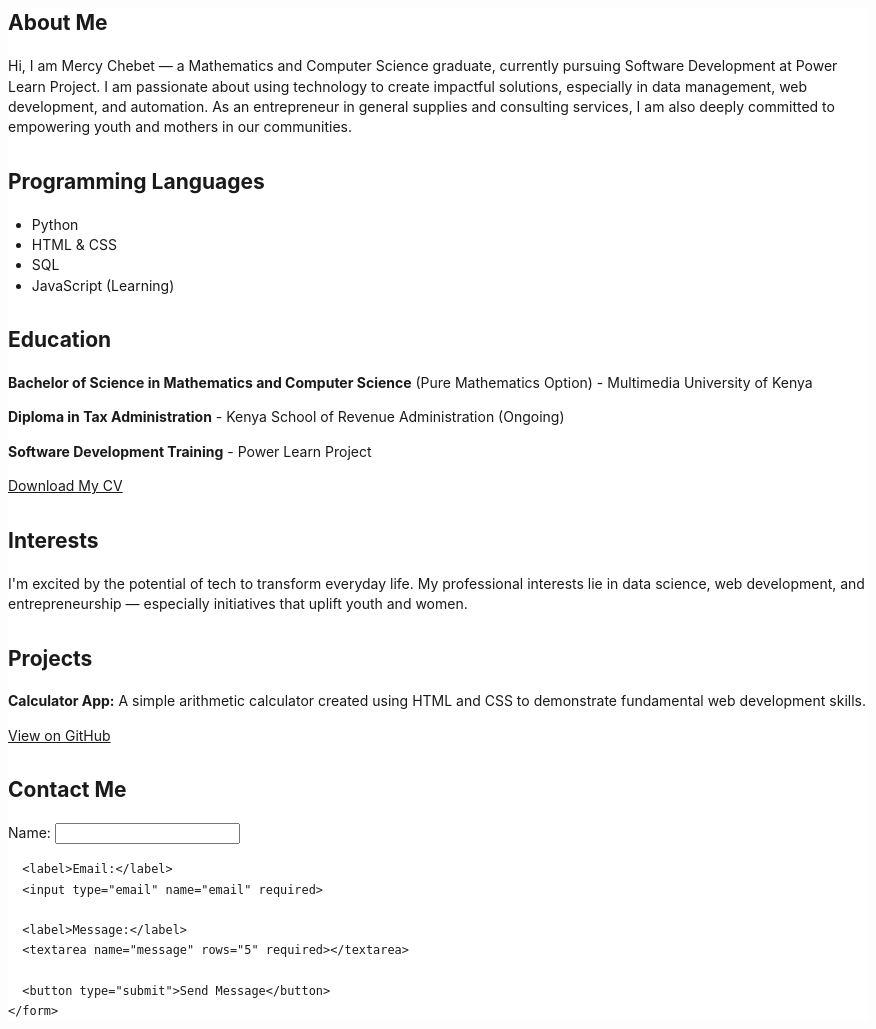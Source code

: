   </header>

  <section>
    <h2>About Me</h2>
    <p>Hi, I am Mercy Chebet — a Mathematics and Computer Science graduate, currently pursuing Software Development at Power Learn Project. I am passionate about using technology to create impactful solutions, especially in data management, web development, and automation. As an entrepreneur in general supplies and consulting services, I am also deeply committed to empowering youth and mothers in our communities.</p>
  </section>

  <section>
    <h2>Programming Languages</h2>
    <ul>
      <li>Python</li>
      <li>HTML & CSS</li>
      <li>SQL</li>
      <li>JavaScript (Learning)</li>
    </ul>
  </section>

  <section>
    <h2>Education</h2>
    <p><strong>Bachelor of Science in Mathematics and Computer Science</strong> (Pure Mathematics Option) - Multimedia University of Kenya</p>
    <p><strong>Diploma in Tax Administration</strong> - Kenya School of Revenue Administration (Ongoing)</p>
    <p><strong>Software Development Training</strong> - Power Learn Project</p>
    <div class="download">
      <a href="c:\Users\user\Downloads\Mercy_Chebet_CV.pdf" download>Download My CV</a>
    </div>
  </section>

  <section>
    <h2>Interests</h2>
    <p>I'm excited by the potential of tech to transform everyday life. My professional interests lie in data science, web development, and entrepreneurship — especially initiatives that uplift youth and women.</p>
  </section>

  <section>
    <h2>Projects</h2>
    <p><strong>Calculator App:</strong> A simple arithmetic calculator created using HTML and CSS to demonstrate fundamental web development skills.</p>
    <a href="https://github.com/YourUsername/calculator-project" target="_blank">View on GitHub</a>
  </section>

  <section>
    <h2>Contact Me</h2>
    <form>
      <label>Name:</label>
      <input type="text" name="name" required>

      <label>Email:</label>
      <input type="email" name="email" required>

      <label>Message:</label>
      <textarea name="message" rows="5" required></textarea>

      <button type="submit">Send Message</button>
    </form>
  </section>
</body>
</html>
